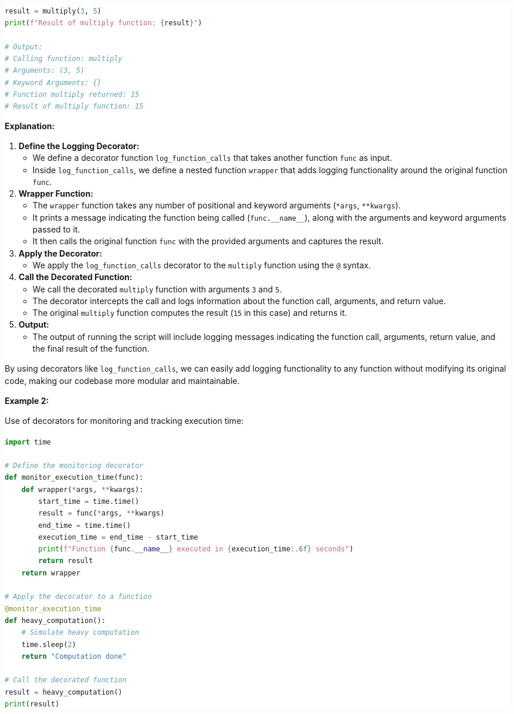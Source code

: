 ```python
result = multiply(3, 5)
print(f"Result of multiply function: {result}")

# Output:
# Calling function: multiply
# Arguments: (3, 5)
# Keyword Arguments: {}
# Function multiply returned: 15
# Result of multiply function: 15
```

**Explanation:**

1. **Define the Logging Decorator:**
   - We define a decorator function `log_function_calls` that takes another function `func` as input.
   - Inside `log_function_calls`, we define a nested function `wrapper` that adds logging functionality around the original function `func`.
2. **Wrapper Function:**
   - The `wrapper` function takes any number of positional and keyword arguments (`*args`, `**kwargs`).
   - It prints a message indicating the function being called (`func.__name__`), along with the arguments and keyword arguments passed to it.
   - It then calls the original function `func` with the provided arguments and captures the result.
3. **Apply the Decorator:**
   - We apply the `log_function_calls` decorator to the `multiply` function using the `@` syntax.
4. **Call the Decorated Function:**
   - We call the decorated `multiply` function with arguments `3` and `5`.
   - The decorator intercepts the call and logs information about the function call, arguments, and return value.
   - The original `multiply` function computes the result (`15` in this case) and returns it.
5. **Output:**
   - The output of running the script will include logging messages indicating the function call, arguments, return value, and the final result of the function.

By using decorators like `log_function_calls`, we can easily add logging functionality to any function without modifying its original code, making our codebase more modular and maintainable.

**Example 2:**

Use of decorators for monitoring and tracking execution time:

```python
import time

# Define the monitoring decorator
def monitor_execution_time(func):
    def wrapper(*args, **kwargs):
        start_time = time.time()
        result = func(*args, **kwargs)
        end_time = time.time()
        execution_time = end_time - start_time
        print(f"Function {func.__name__} executed in {execution_time:.6f} seconds")
        return result
    return wrapper

# Apply the decorator to a function
@monitor_execution_time
def heavy_computation():
    # Simulate heavy computation
    time.sleep(2)
    return "Computation done"

# Call the decorated function
result = heavy_computation()
print(result)
```